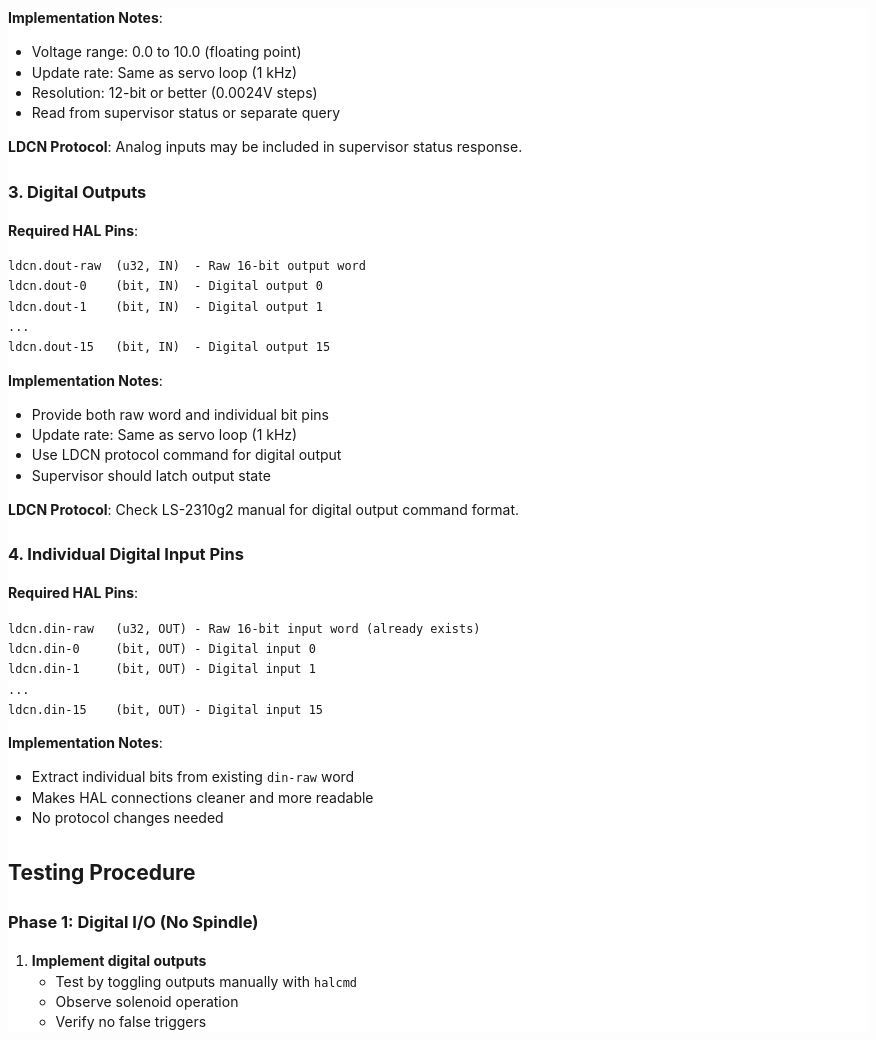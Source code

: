 **Implementation Notes**:
- Voltage range: 0.0 to 10.0 (floating point)
- Update rate: Same as servo loop (1 kHz)
- Resolution: 12-bit or better (0.0024V steps)
- Read from supervisor status or separate query

**LDCN Protocol**:
Analog inputs may be included in supervisor status response.

### 3. Digital Outputs

**Required HAL Pins**:
```
ldcn.dout-raw  (u32, IN)  - Raw 16-bit output word
ldcn.dout-0    (bit, IN)  - Digital output 0
ldcn.dout-1    (bit, IN)  - Digital output 1
...
ldcn.dout-15   (bit, IN)  - Digital output 15
```

**Implementation Notes**:
- Provide both raw word and individual bit pins
- Update rate: Same as servo loop (1 kHz)
- Use LDCN protocol command for digital output
- Supervisor should latch output state

**LDCN Protocol**:
Check LS-2310g2 manual for digital output command format.

### 4. Individual Digital Input Pins

**Required HAL Pins**:
```
ldcn.din-raw   (u32, OUT) - Raw 16-bit input word (already exists)
ldcn.din-0     (bit, OUT) - Digital input 0
ldcn.din-1     (bit, OUT) - Digital input 1
...
ldcn.din-15    (bit, OUT) - Digital input 15
```

**Implementation Notes**:
- Extract individual bits from existing `din-raw` word
- Makes HAL connections cleaner and more readable
- No protocol changes needed

## Testing Procedure

### Phase 1: Digital I/O (No Spindle)

1. **Implement digital outputs**
   - Test by toggling outputs manually with `halcmd`
   - Observe solenoid operation
   - Verify no false triggers
